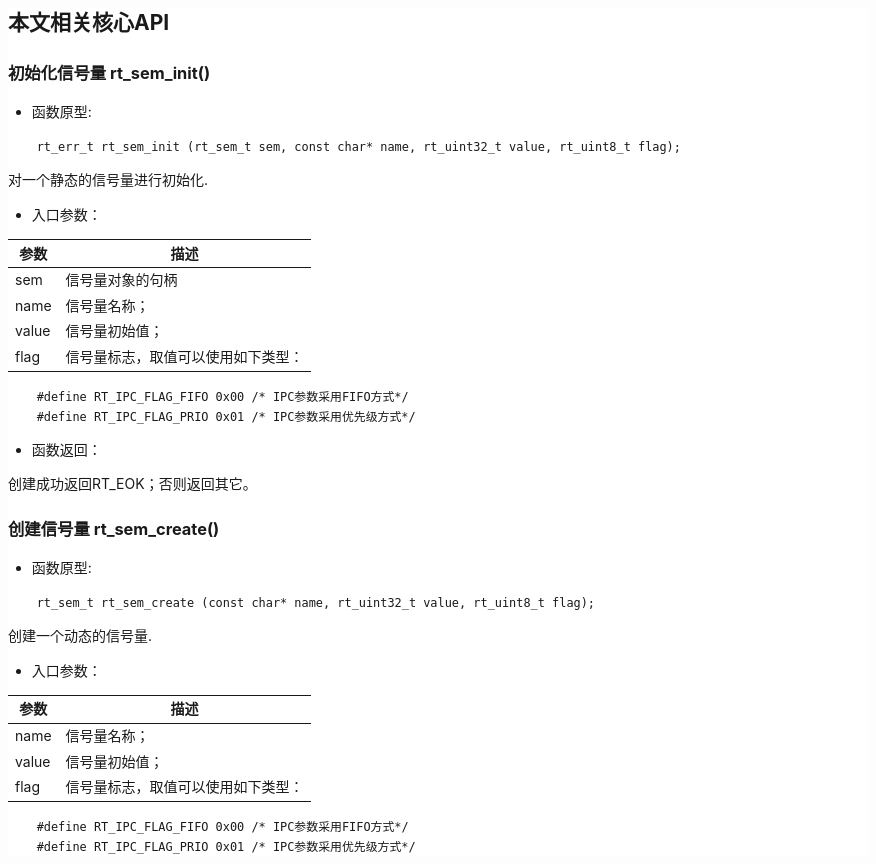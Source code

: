 ## 本文相关核心API ##

### 初始化信号量 rt_sem_init() ###

* 函数原型:

```{.c}
    rt_err_t rt_sem_init (rt_sem_t sem, const char* name, rt_uint32_t value, rt_uint8_t flag);
```

对一个静态的信号量进行初始化.

* 入口参数：

|参数            | 描述 |
---------------|--------------------------------
|sem|信号量对象的句柄|
|name  | 信号量名称；|
|value | 信号量初始值；|
|flag|信号量标志，取值可以使用如下类型：|

```{.c}
    #define RT_IPC_FLAG_FIFO 0x00 /* IPC参数采用FIFO方式*/
    #define RT_IPC_FLAG_PRIO 0x01 /* IPC参数采用优先级方式*/
```

* 函数返回：

创建成功返回RT_EOK；否则返回其它。

### 创建信号量 rt_sem_create() ###

* 函数原型:

```{.c}
    rt_sem_t rt_sem_create (const char* name, rt_uint32_t value, rt_uint8_t flag);
```

创建一个动态的信号量.

* 入口参数：

|参数            | 描述 |
---------------|--------------------------------
|name  | 信号量名称；|
|value | 信号量初始值；|
|flag|信号量标志，取值可以使用如下类型：|

```{.c}
    #define RT_IPC_FLAG_FIFO 0x00 /* IPC参数采用FIFO方式*/
    #define RT_IPC_FLAG_PRIO 0x01 /* IPC参数采用优先级方式*/
```
